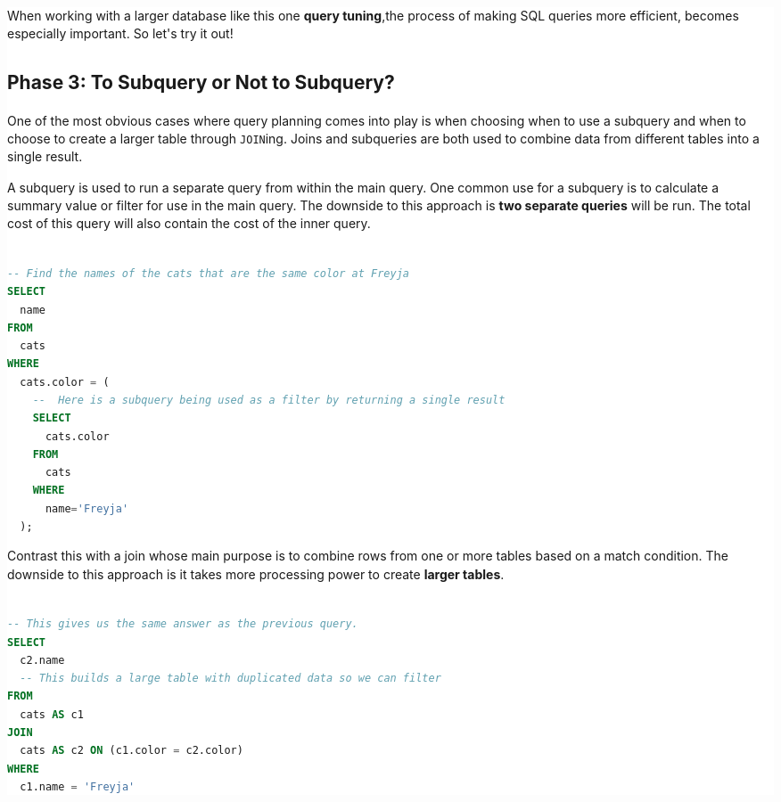 When working with a larger database like this one **query tuning**,the process
of making SQL queries more efficient, becomes especially important. So let's try
it out!

[query-image]:
  https://assets.aaonline.io/fullstack/sql/projects/sql_cats/query.png
[import-script]:
  https://assets.aaonline.io/fullstack/sql/projects/sql_cats/skeleton.zip
[analyze]: https://thoughtbot.com/blog/reading-an-explain-analyze-query-plan
[psql-presets]:
  https://www.postgresql.org/docs/current/runtime-config-client.html

## Phase 3: To Subquery or Not to Subquery?

One of the most obvious cases where query planning comes into play is when
choosing when to use a subquery and when to choose to create a larger table
through `JOIN`ing. Joins and subqueries are both used to combine data from
different tables into a single result.

A subquery is used to run a separate query from within the main query. One
common use for a subquery is to calculate a summary value or filter for use in
the main query. The downside to this approach is **two separate queries** will
be run. The total cost of this query will also contain the cost of the inner
query.

```sql

-- Find the names of the cats that are the same color at Freyja
SELECT
  name
FROM
  cats
WHERE
  cats.color = (
    --  Here is a subquery being used as a filter by returning a single result
    SELECT
      cats.color
    FROM
      cats
    WHERE
      name='Freyja'
  );
```

Contrast this with a join whose main purpose is to combine rows from one or more
tables based on a match condition. The downside to this approach is it takes
more processing power to create **larger tables**.

```sql

-- This gives us the same answer as the previous query.
SELECT
  c2.name
  -- This builds a large table with duplicated data so we can filter
FROM
  cats AS c1
JOIN
  cats AS c2 ON (c1.color = c2.color)
WHERE
  c1.name = 'Freyja'
```


[postgres]: postgresql-setup
[create-table]: https://www.w3schools.com/sql/sql_create_table.asp
[foreign-key]: http://www.postgresqltutorial.com/postgresql-foreign-key/
[sql-impatient]: sql-for-the-impatient
[sql-update]: https://www.w3schools.com/sql/sql_update.asp
[delete-foreign-key]: http://www.postgresqltutorial.com/postgresql-foreign-key/
[plans]: https://en.wikipedia.org/wiki/Query_plan
[visualize]: https://explain.depesz.com/
[sql-index]: https://www.w3schools.com/sql/sql_create_index.asp
[sql-zoo]: sql-zoo